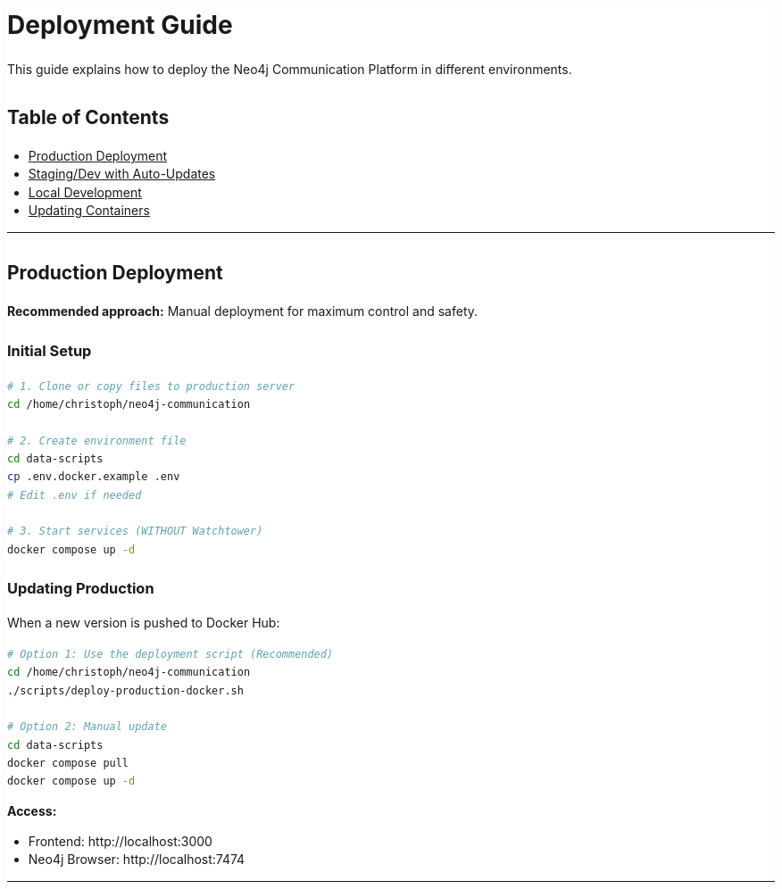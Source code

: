 # Deployment Guide

This guide explains how to deploy the Neo4j Communication Platform in different environments.

## Table of Contents

- [Production Deployment](#production-deployment)
- [Staging/Dev with Auto-Updates](#stagingdev-with-auto-updates)
- [Local Development](#local-development)
- [Updating Containers](#updating-containers)

---

## Production Deployment

**Recommended approach:** Manual deployment for maximum control and safety.

### Initial Setup

```bash
# 1. Clone or copy files to production server
cd /home/christoph/neo4j-communication

# 2. Create environment file
cd data-scripts
cp .env.docker.example .env
# Edit .env if needed

# 3. Start services (WITHOUT Watchtower)
docker compose up -d
```

### Updating Production

When a new version is pushed to Docker Hub:

```bash
# Option 1: Use the deployment script (Recommended)
cd /home/christoph/neo4j-communication
./scripts/deploy-production-docker.sh

# Option 2: Manual update
cd data-scripts
docker compose pull
docker compose up -d
```

**Access:**
- Frontend: http://localhost:3000
- Neo4j Browser: http://localhost:7474

---
